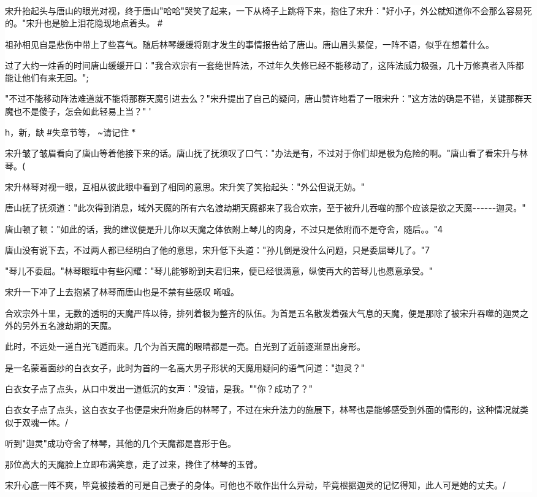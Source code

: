 

宋升抬起头与唐山的眼光对视，终于唐山"哈哈"哭笑了起来，一下从椅子上跳将下来，抱住了宋升："好小子，外公就知道你不会那么容易死的。"宋升也是脸上泪花隐现地点着头。 #



祖孙相见自是悲伤中带上了些喜气。随后林琴缓缓将刚才发生的事情报告给了唐山。唐山眉头紧促，一阵不语，似乎在想着什么。



过了大约一炷香的时间唐山缓缓开口："我合欢宗有一套绝世阵法，不过年久失修已经不能移动了，这阵法威力极强，几十万修真者入阵都能让他们有来无回。";



"不过不能移动阵法难道就不能将那群天魔引进去么？"宋升提出了自己的疑问，唐山赞许地看了一眼宋升："这方法的确是不错，关键那群天魔也不是傻子，怎会如此轻易上当？" '

h，新，缺 #失章节等， ~请记住 *



宋升皱了皱眉看向了唐山等着他接下来的话。唐山抚了抚须叹了口气："办法是有，不过对于你们却是极为危险的啊。"唐山看了看宋升与林琴。(



宋升林琴对视一眼，互相从彼此眼中看到了相同的意思。宋升笑了笑抬起头："外公但说无妨。"



唐山抚了抚须道："此次得到消息，域外天魔的所有六名渡劫期天魔都来了我合欢宗，至于被升儿吞噬的那个应该是欲之天魔------迦灵。"



唐山顿了顿："如此的话，我的建议便是升儿你以天魔之体依附上琴儿的肉身，不过只是依附而不是夺舍，随后。。"4



唐山没有说下去，不过两人都已经明白了他的意思，宋升低下头道："孙儿倒是没什么问题，只是委屈琴儿了。"7



"琴儿不委屈。"林琴眼眶中有些闪耀："琴儿能够盼到夫君归来，便已经很满意，纵使再大的苦琴儿也愿意承受。"



宋升一下冲了上去抱紧了林琴而唐山也是不禁有些感叹 唏嘘。



合欢宗外十里，无数的透明的天魔严阵以待，排列着极为整齐的队伍。为首是五名散发着强大气息的天魔，便是那除了被宋升吞噬的迦灵之外的另外五名渡劫期的天魔。



此时，不远处一道白光飞遁而来。几个为首天魔的眼睛都是一亮。白光到了近前逐渐显出身形。



是一名蒙着面纱的白衣女子，此时为首的一名高大男子形状的天魔用疑问的语气问道："迦灵？"



白衣女子点了点头，从口中发出一道低沉的女声："没错，是我。""你？成功了？"



白衣女子点了点头，这白衣女子也便是宋升附身后的林琴了，不过在宋升法力的施展下，林琴也是能够感受到外面的情形的，这种情况就类似于双魂一体。/



听到"迦灵"成功夺舍了林琴，其他的几个天魔都是喜形于色。



那位高大的天魔脸上立即布满笑意，走了过来，搀住了林琴的玉臂。



宋升心底一阵不爽，毕竟被搂着的可是自己妻子的身体。可他也不敢作出什么异动，毕竟根据迦灵的记忆得知，此人可是她的丈夫。/
